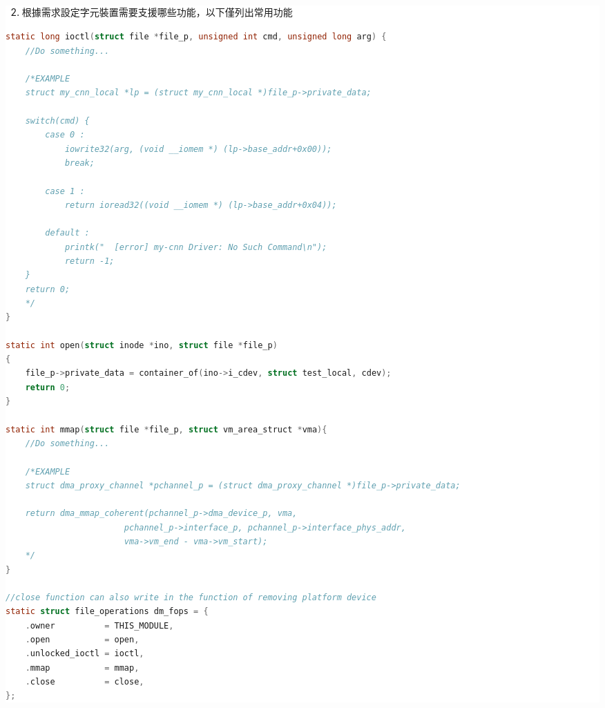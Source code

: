 2. 根據需求設定字元裝置需要支援哪些功能，以下僅列出常用功能
```C
static long ioctl(struct file *file_p, unsigned int cmd, unsigned long arg) {
    //Do something...

    /*EXAMPLE   
    struct my_cnn_local *lp = (struct my_cnn_local *)file_p->private_data;

    switch(cmd) {
        case 0 :
            iowrite32(arg, (void __iomem *) (lp->base_addr+0x00));
            break;

        case 1 :
            return ioread32((void __iomem *) (lp->base_addr+0x04));

        default :
            printk("  [error] my-cnn Driver: No Such Command\n");
            return -1;
    }
    return 0;
    */
}

static int open(struct inode *ino, struct file *file_p)
{
	file_p->private_data = container_of(ino->i_cdev, struct test_local, cdev);
	return 0;
}

static int mmap(struct file *file_p, struct vm_area_struct *vma){
    //Do something...

    /*EXAMPLE
    struct dma_proxy_channel *pchannel_p = (struct dma_proxy_channel *)file_p->private_data;

    return dma_mmap_coherent(pchannel_p->dma_device_p, vma,
                        pchannel_p->interface_p, pchannel_p->interface_phys_addr,
                        vma->vm_end - vma->vm_start);
    */
}

//close function can also write in the function of removing platform device
static struct file_operations dm_fops = {
    .owner          = THIS_MODULE,
    .open           = open,
    .unlocked_ioctl = ioctl,
    .mmap           = mmap,
    .close          = close,
};
```
